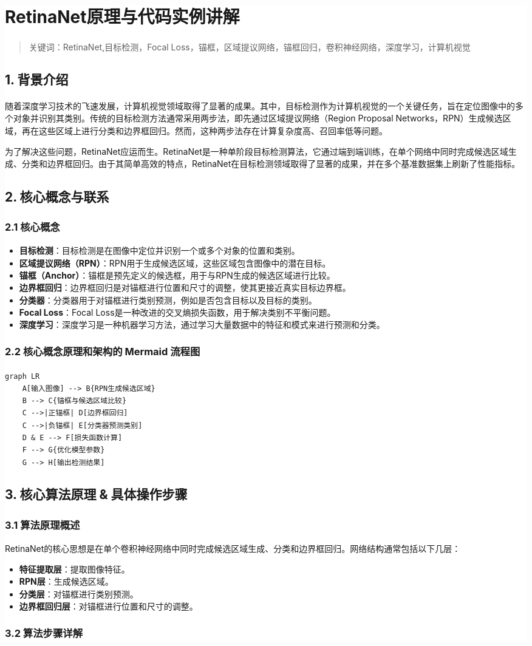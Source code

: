 
# RetinaNet原理与代码实例讲解

> 关键词：RetinaNet,目标检测，Focal Loss，锚框，区域提议网络，锚框回归，卷积神经网络，深度学习，计算机视觉

## 1. 背景介绍

随着深度学习技术的飞速发展，计算机视觉领域取得了显著的成果。其中，目标检测作为计算机视觉的一个关键任务，旨在定位图像中的多个对象并识别其类别。传统的目标检测方法通常采用两步法，即先通过区域提议网络（Region Proposal Networks，RPN）生成候选区域，再在这些区域上进行分类和边界框回归。然而，这种两步法存在计算复杂度高、召回率低等问题。

为了解决这些问题，RetinaNet应运而生。RetinaNet是一种单阶段目标检测算法，它通过端到端训练，在单个网络中同时完成候选区域生成、分类和边界框回归。由于其简单高效的特点，RetinaNet在目标检测领域取得了显著的成果，并在多个基准数据集上刷新了性能指标。

## 2. 核心概念与联系

### 2.1 核心概念

- **目标检测**：目标检测是在图像中定位并识别一个或多个对象的位置和类别。
- **区域提议网络（RPN）**：RPN用于生成候选区域，这些区域包含图像中的潜在目标。
- **锚框（Anchor）**：锚框是预先定义的候选框，用于与RPN生成的候选区域进行比较。
- **边界框回归**：边界框回归是对锚框进行位置和尺寸的调整，使其更接近真实目标边界框。
- **分类器**：分类器用于对锚框进行类别预测，例如是否包含目标以及目标的类别。
- **Focal Loss**：Focal Loss是一种改进的交叉熵损失函数，用于解决类别不平衡问题。
- **深度学习**：深度学习是一种机器学习方法，通过学习大量数据中的特征和模式来进行预测和分类。

### 2.2 核心概念原理和架构的 Mermaid 流程图

```mermaid
graph LR
    A[输入图像] --> B{RPN生成候选区域}
    B --> C{锚框与候选区域比较}
    C -->|正锚框| D[边界框回归]
    C -->|负锚框| E[分类器预测类别]
    D & E --> F[损失函数计算]
    F --> G{优化模型参数}
    G --> H[输出检测结果]
```

## 3. 核心算法原理 & 具体操作步骤

### 3.1 算法原理概述

RetinaNet的核心思想是在单个卷积神经网络中同时完成候选区域生成、分类和边界框回归。网络结构通常包括以下几层：

- **特征提取层**：提取图像特征。
- **RPN层**：生成候选区域。
- **分类层**：对锚框进行类别预测。
- **边界框回归层**：对锚框进行位置和尺寸的调整。

### 3.2 算法步骤详解
